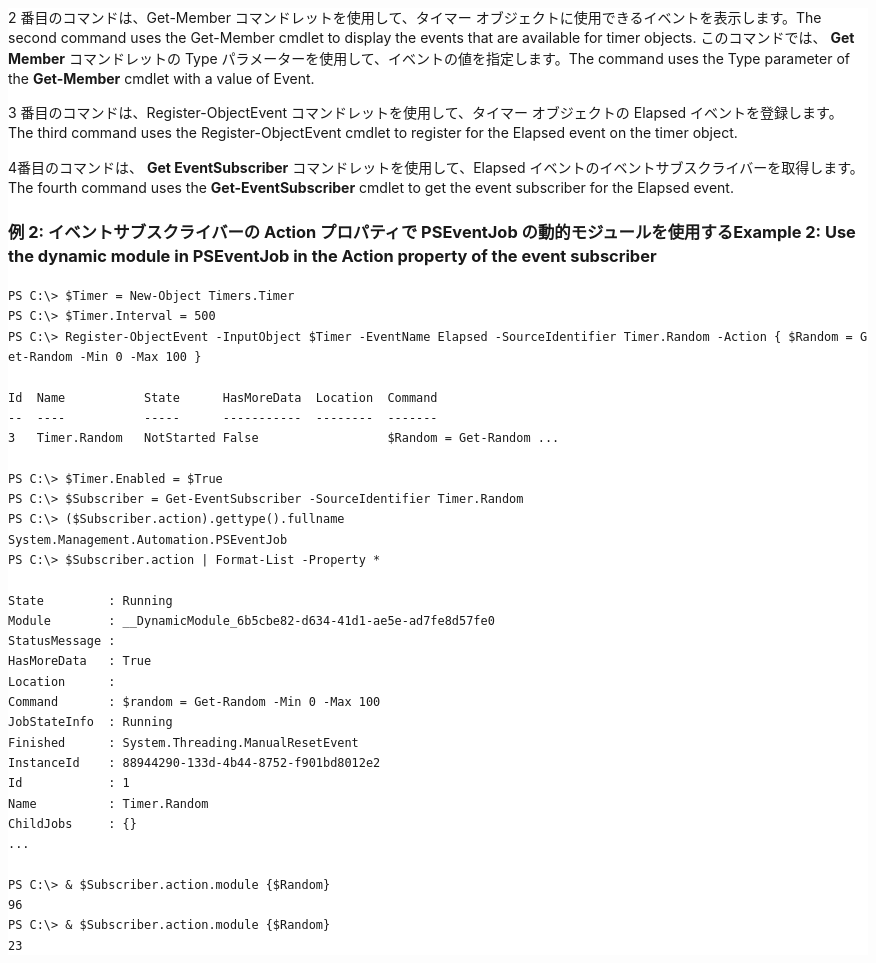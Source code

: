 <span data-ttu-id="97720-118">2 番目のコマンドは、Get-Member コマンドレットを使用して、タイマー オブジェクトに使用できるイベントを表示します。</span><span class="sxs-lookup"><span data-stu-id="97720-118">The second command uses the Get-Member cmdlet to display the events that are available for timer objects.</span></span>
<span data-ttu-id="97720-119">このコマンドでは、 **Get Member** コマンドレットの Type パラメーターを使用して、イベントの値を指定します。</span><span class="sxs-lookup"><span data-stu-id="97720-119">The command uses the Type parameter of the **Get-Member** cmdlet with a value of Event.</span></span>

<span data-ttu-id="97720-120">3 番目のコマンドは、Register-ObjectEvent コマンドレットを使用して、タイマー オブジェクトの Elapsed イベントを登録します。</span><span class="sxs-lookup"><span data-stu-id="97720-120">The third command uses the Register-ObjectEvent cmdlet to register for the Elapsed event on the timer object.</span></span>

<span data-ttu-id="97720-121">4番目のコマンドは、 **Get EventSubscriber** コマンドレットを使用して、Elapsed イベントのイベントサブスクライバーを取得します。</span><span class="sxs-lookup"><span data-stu-id="97720-121">The fourth command uses the **Get-EventSubscriber** cmdlet to get the event subscriber for the Elapsed event.</span></span>

### <span data-ttu-id="97720-122">例 2: イベントサブスクライバーの Action プロパティで PSEventJob の動的モジュールを使用する</span><span class="sxs-lookup"><span data-stu-id="97720-122">Example 2: Use the dynamic module in PSEventJob in the Action property of the event subscriber</span></span>

```
PS C:\> $Timer = New-Object Timers.Timer
PS C:\> $Timer.Interval = 500
PS C:\> Register-ObjectEvent -InputObject $Timer -EventName Elapsed -SourceIdentifier Timer.Random -Action { $Random = Get-Random -Min 0 -Max 100 }

Id  Name           State      HasMoreData  Location  Command
--  ----           -----      -----------  --------  -------
3   Timer.Random   NotStarted False                  $Random = Get-Random ...

PS C:\> $Timer.Enabled = $True
PS C:\> $Subscriber = Get-EventSubscriber -SourceIdentifier Timer.Random
PS C:\> ($Subscriber.action).gettype().fullname
System.Management.Automation.PSEventJob
PS C:\> $Subscriber.action | Format-List -Property *

State         : Running
Module        : __DynamicModule_6b5cbe82-d634-41d1-ae5e-ad7fe8d57fe0
StatusMessage :
HasMoreData   : True
Location      :
Command       : $random = Get-Random -Min 0 -Max 100
JobStateInfo  : Running
Finished      : System.Threading.ManualResetEvent
InstanceId    : 88944290-133d-4b44-8752-f901bd8012e2
Id            : 1
Name          : Timer.Random
ChildJobs     : {}
...

PS C:\> & $Subscriber.action.module {$Random}
96
PS C:\> & $Subscriber.action.module {$Random}
23
```
